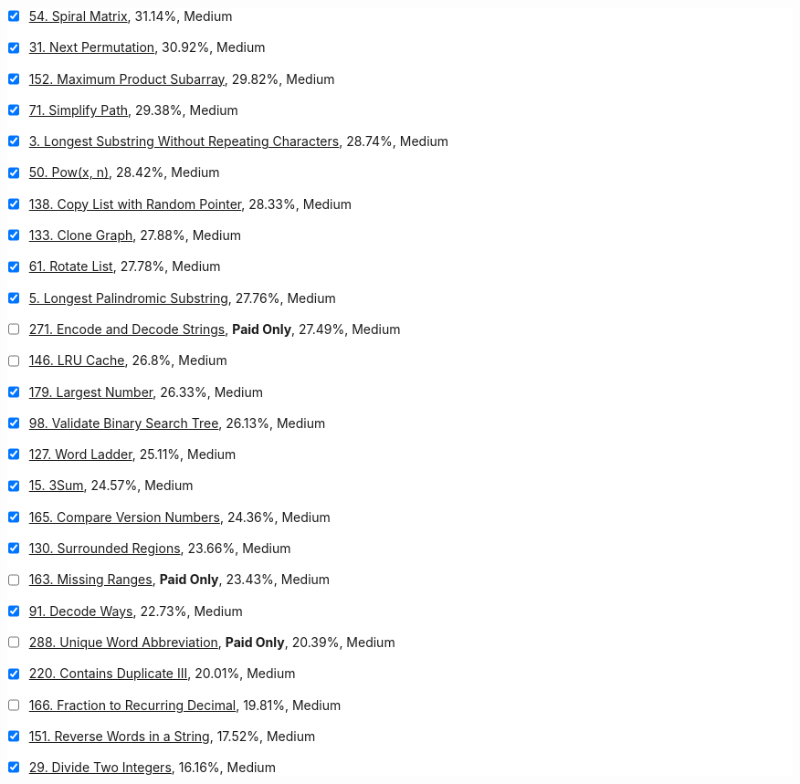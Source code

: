 - [x] [54. Spiral Matrix](https://leetcode.com/problems/spiral-matrix/), 31.14%, Medium

- [x] [31. Next Permutation](https://leetcode.com/problems/next-permutation/), 30.92%, Medium

- [x] [152. Maximum Product Subarray](https://leetcode.com/problems/maximum-product-subarray/), 29.82%, Medium

- [x] [71. Simplify Path](https://leetcode.com/problems/simplify-path/), 29.38%, Medium

- [x] [3. Longest Substring Without Repeating Characters](https://leetcode.com/problems/longest-substring-without-repeating-characters/), 28.74%, Medium

- [x] [50. Pow(x, n)](https://leetcode.com/problems/powx-n/), 28.42%, Medium

- [x] [138. Copy List with Random Pointer](https://leetcode.com/problems/copy-list-with-random-pointer/), 28.33%, Medium

- [x] [133. Clone Graph](https://leetcode.com/problems/clone-graph/), 27.88%, Medium

- [x] [61. Rotate List](https://leetcode.com/problems/rotate-list/), 27.78%, Medium

- [x] [5. Longest Palindromic Substring](https://leetcode.com/problems/longest-palindromic-substring/), 27.76%, Medium

- [ ] [271. Encode and Decode Strings](https://leetcode.com/problems/encode-and-decode-strings/), **Paid Only**, 27.49%, Medium

- [ ] [146. LRU Cache](https://leetcode.com/problems/lru-cache/), 26.8%, Medium

- [x] [179. Largest Number](https://leetcode.com/problems/largest-number/), 26.33%, Medium

- [x] [98. Validate Binary Search Tree](https://leetcode.com/problems/validate-binary-search-tree/), 26.13%, Medium

- [x] [127. Word Ladder](https://leetcode.com/problems/word-ladder/), 25.11%, Medium

- [x] [15. 3Sum](https://leetcode.com/problems/3sum/), 24.57%, Medium

- [x] [165. Compare Version Numbers](https://leetcode.com/problems/compare-version-numbers/), 24.36%, Medium

- [x] [130. Surrounded Regions](https://leetcode.com/problems/surrounded-regions/), 23.66%, Medium

- [ ] [163. Missing Ranges](https://leetcode.com/problems/missing-ranges/), **Paid Only**, 23.43%, Medium

- [x] [91. Decode Ways](https://leetcode.com/problems/decode-ways/), 22.73%, Medium

- [ ] [288. Unique Word Abbreviation](https://leetcode.com/problems/unique-word-abbreviation/), **Paid Only**, 20.39%, Medium

- [x] [220. Contains Duplicate III](https://leetcode.com/problems/contains-duplicate-iii/), 20.01%, Medium

- [ ] [166. Fraction to Recurring Decimal](https://leetcode.com/problems/fraction-to-recurring-decimal/), 19.81%, Medium

- [x] [151. Reverse Words in a String](https://leetcode.com/problems/reverse-words-in-a-string/), 17.52%, Medium

- [x] [29. Divide Two Integers](https://leetcode.com/problems/divide-two-integers/), 16.16%, Medium
